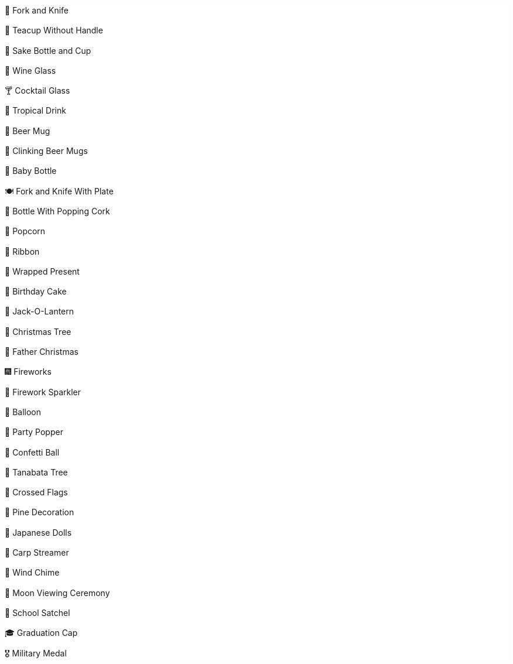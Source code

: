 🍴 Fork and Knife

🍵 Teacup Without Handle

🍶 Sake Bottle and Cup

🍷 Wine Glass

🍸 Cocktail Glass

🍹 Tropical Drink

🍺 Beer Mug

🍻 Clinking Beer Mugs

🍼 Baby Bottle

🍽 Fork and Knife With Plate

🍾 Bottle With Popping Cork

🍿 Popcorn

🎀 Ribbon

🎁 Wrapped Present

🎂 Birthday Cake

🎃 Jack-O-Lantern

🎄 Christmas Tree

🎅 Father Christmas

🎆 Fireworks

🎇 Firework Sparkler

🎈 Balloon

🎉 Party Popper

🎊 Confetti Ball

🎋 Tanabata Tree

🎌 Crossed Flags

🎍 Pine Decoration

🎎 Japanese Dolls

🎏 Carp Streamer

🎐 Wind Chime

🎑 Moon Viewing Ceremony

🎒 School Satchel

🎓 Graduation Cap

🎖 Military Medal
